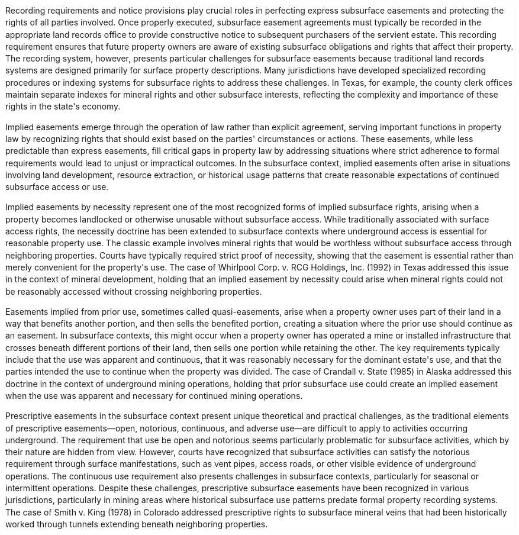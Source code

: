Recording requirements and notice provisions play crucial roles in perfecting express subsurface easements and protecting the rights of all parties involved. Once properly executed, subsurface easement agreements must typically be recorded in the appropriate land records office to provide constructive notice to subsequent purchasers of the servient estate. This recording requirement ensures that future property owners are aware of existing subsurface obligations and rights that affect their property. The recording system, however, presents particular challenges for subsurface easements because traditional land records systems are designed primarily for surface property descriptions. Many jurisdictions have developed specialized recording procedures or indexing systems for subsurface rights to address these challenges. In Texas, for example, the county clerk offices maintain separate indexes for mineral rights and other subsurface interests, reflecting the complexity and importance of these rights in the state's economy.

Implied easements emerge through the operation of law rather than explicit agreement, serving important functions in property law by recognizing rights that should exist based on the parties' circumstances or actions. These easements, while less predictable than express easements, fill critical gaps in property law by addressing situations where strict adherence to formal requirements would lead to unjust or impractical outcomes. In the subsurface context, implied easements often arise in situations involving land development, resource extraction, or historical usage patterns that create reasonable expectations of continued subsurface access or use.

Implied easements by necessity represent one of the most recognized forms of implied subsurface rights, arising when a property becomes landlocked or otherwise unusable without subsurface access. While traditionally associated with surface access rights, the necessity doctrine has been extended to subsurface contexts where underground access is essential for reasonable property use. The classic example involves mineral rights that would be worthless without subsurface access through neighboring properties. Courts have typically required strict proof of necessity, showing that the easement is essential rather than merely convenient for the property's use. The case of Whirlpool Corp. v. RCG Holdings, Inc. (1992) in Texas addressed this issue in the context of mineral development, holding that an implied easement by necessity could arise when mineral rights could not be reasonably accessed without crossing neighboring properties.

Easements implied from prior use, sometimes called quasi-easements, arise when a property owner uses part of their land in a way that benefits another portion, and then sells the benefited portion, creating a situation where the prior use should continue as an easement. In subsurface contexts, this might occur when a property owner has operated a mine or installed infrastructure that crosses beneath different portions of their land, then sells one portion while retaining the other. The key requirements typically include that the use was apparent and continuous, that it was reasonably necessary for the dominant estate's use, and that the parties intended the use to continue when the property was divided. The case of Crandall v. State (1985) in Alaska addressed this doctrine in the context of underground mining operations, holding that prior subsurface use could create an implied easement when the use was apparent and necessary for continued mining operations.

Prescriptive easements in the subsurface context present unique theoretical and practical challenges, as the traditional elements of prescriptive easements—open, notorious, continuous, and adverse use—are difficult to apply to activities occurring underground. The requirement that use be open and notorious seems particularly problematic for subsurface activities, which by their nature are hidden from view. However, courts have recognized that subsurface activities can satisfy the notorious requirement through surface manifestations, such as vent pipes, access roads, or other visible evidence of underground operations. The continuous use requirement also presents challenges in subsurface contexts, particularly for seasonal or intermittent operations. Despite these challenges, prescriptive subsurface easements have been recognized in various jurisdictions, particularly in mining areas where historical subsurface use patterns predate formal property recording systems. The case of Smith v. King (1978) in Colorado addressed prescriptive rights to subsurface mineral veins that had been historically worked through tunnels extending beneath neighboring properties.
